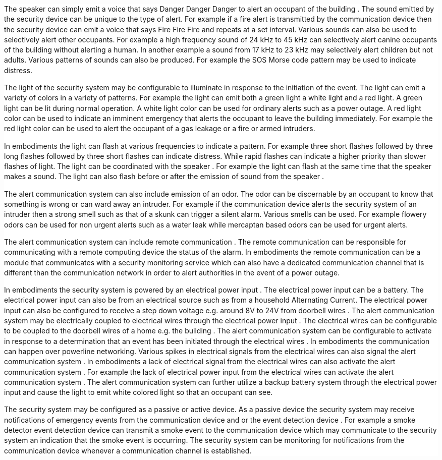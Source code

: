The speaker can simply emit a voice that says Danger Danger Danger to alert an occupant of the building . The sound emitted by the security device can be unique to the type of alert. For example if a fire alert is transmitted by the communication device then the security device can emit a voice that says Fire Fire Fire and repeats at a set interval. Various sounds can also be used to selectively alert other occupants. For example a high frequency sound of 24 kHz to 45 kHz can selectively alert canine occupants of the building without alerting a human. In another example a sound from 17 kHz to 23 kHz may selectively alert children but not adults. Various patterns of sounds can also be produced. For example the SOS Morse code pattern may be used to indicate distress.

The light of the security system may be configurable to illuminate in response to the initiation of the event. The light can emit a variety of colors in a variety of patterns. For example the light can emit both a green light a white light and a red light. A green light can be lit during normal operation. A white light color can be used for ordinary alerts such as a power outage. A red light color can be used to indicate an imminent emergency that alerts the occupant to leave the building immediately. For example the red light color can be used to alert the occupant of a gas leakage or a fire or armed intruders.

In embodiments the light can flash at various frequencies to indicate a pattern. For example three short flashes followed by three long flashes followed by three short flashes can indicate distress. While rapid flashes can indicate a higher priority than slower flashes of light. The light can be coordinated with the speaker . For example the light can flash at the same time that the speaker makes a sound. The light can also flash before or after the emission of sound from the speaker .

The alert communication system can also include emission of an odor. The odor can be discernable by an occupant to know that something is wrong or can ward away an intruder. For example if the communication device alerts the security system of an intruder then a strong smell such as that of a skunk can trigger a silent alarm. Various smells can be used. For example flowery odors can be used for non urgent alerts such as a water leak while mercaptan based odors can be used for urgent alerts.

The alert communication system can include remote communication . The remote communication can be responsible for communicating with a remote computing device the status of the alarm. In embodiments the remote communication can be a module that communicates with a security monitoring service which can also have a dedicated communication channel that is different than the communication network in order to alert authorities in the event of a power outage.

In embodiments the security system is powered by an electrical power input . The electrical power input can be a battery. The electrical power input can also be from an electrical source such as from a household Alternating Current. The electrical power input can also be configured to receive a step down voltage e.g. around 8V to 24V from doorbell wires . The alert communication system may be electrically coupled to electrical wires through the electrical power input . The electrical wires can be configurable to be coupled to the doorbell wires of a home e.g. the building . The alert communication system can be configurable to activate in response to a determination that an event has been initiated through the electrical wires . In embodiments the communication can happen over powerline networking. Various spikes in electrical signals from the electrical wires can also signal the alert communication system . In embodiments a lack of electrical signal from the electrical wires can also activate the alert communication system . For example the lack of electrical power input from the electrical wires can activate the alert communication system . The alert communication system can further utilize a backup battery system through the electrical power input and cause the light to emit white colored light so that an occupant can see.

The security system may be configured as a passive or active device. As a passive device the security system may receive notifications of emergency events from the communication device and or the event detection device . For example a smoke detector event detection device can transmit a smoke event to the communication device which may communicate to the security system an indication that the smoke event is occurring. The security system can be monitoring for notifications from the communication device whenever a communication channel is established.
